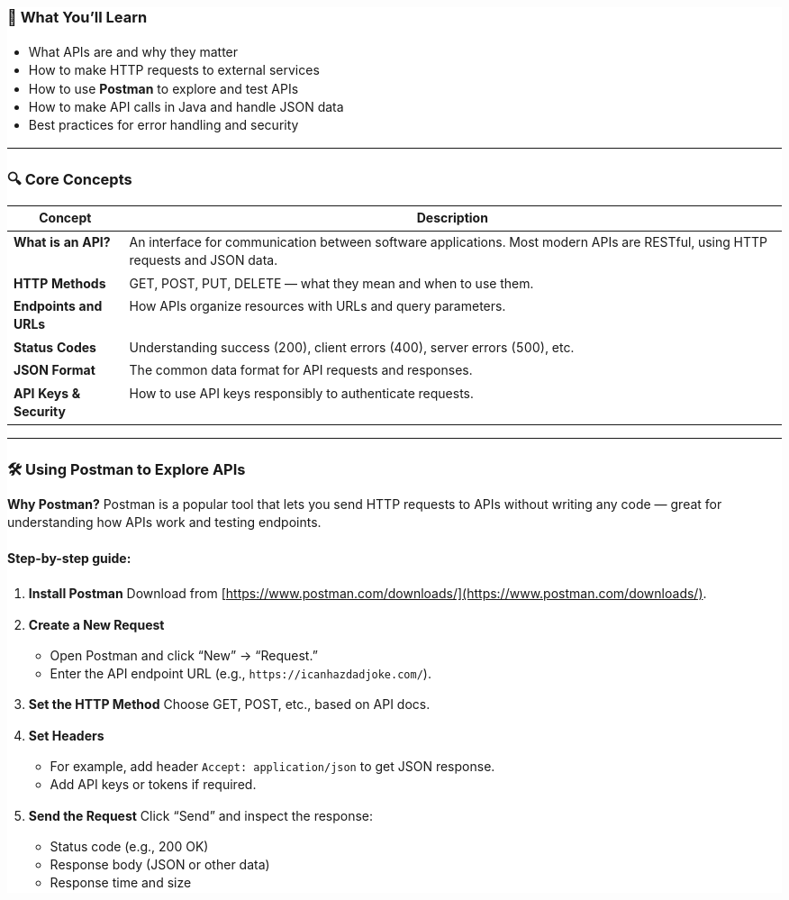 ### 🎯 **What You’ll Learn**

* What APIs are and why they matter
* How to make HTTP requests to external services
* How to use **Postman** to explore and test APIs
* How to make API calls in Java and handle JSON data
* Best practices for error handling and security

---

### 🔍 **Core Concepts**

| Concept                 | Description                                                                                                                    |
| ----------------------- | ------------------------------------------------------------------------------------------------------------------------------ |
| **What is an API?**     | An interface for communication between software applications. Most modern APIs are RESTful, using HTTP requests and JSON data. |
| **HTTP Methods**        | GET, POST, PUT, DELETE — what they mean and when to use them.                                                                  |
| **Endpoints and URLs**  | How APIs organize resources with URLs and query parameters.                                                                    |
| **Status Codes**        | Understanding success (200), client errors (400), server errors (500), etc.                                                    |
| **JSON Format**         | The common data format for API requests and responses.                                                                         |
| **API Keys & Security** | How to use API keys responsibly to authenticate requests.                                                                      |

---

### 🛠️ **Using Postman to Explore APIs**

**Why Postman?**
Postman is a popular tool that lets you send HTTP requests to APIs without writing any code — great for understanding how APIs work and testing endpoints.

#### Step-by-step guide:

1. **Install Postman**
   Download from [https://www.postman.com/downloads/](https://www.postman.com/downloads/).

2. **Create a New Request**

   * Open Postman and click “New” → “Request.”
   * Enter the API endpoint URL (e.g., `https://icanhazdadjoke.com/`).

3. **Set the HTTP Method**
   Choose GET, POST, etc., based on API docs.

4. **Set Headers**

   * For example, add header `Accept: application/json` to get JSON response.
   * Add API keys or tokens if required.

5. **Send the Request**
   Click “Send” and inspect the response:

   * Status code (e.g., 200 OK)
   * Response body (JSON or other data)
   * Response time and size
